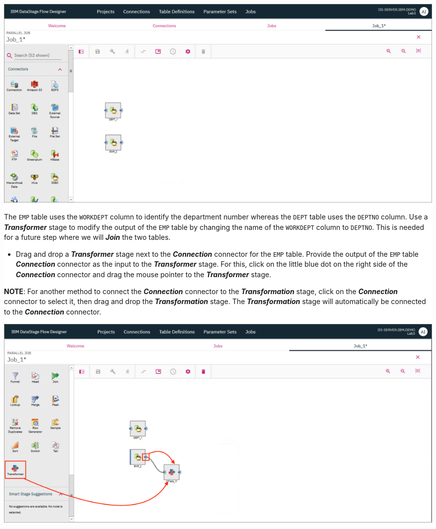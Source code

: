 ![Create connection - completed](images/create-connection-completed.png)

The `EMP` table uses the `WORKDEPT` column to identify the department number whereas the `DEPT` table uses the `DEPTNO` column. Use a ***Transformer*** stage to modify the output of the `EMP` table by changing the name of the `WORKDEPT` column to `DEPTNO`. This is needed for a future step where we will ***Join*** the two tables.

* Drag and drop a ***Transformer*** stage next to the ***Connection*** connector for the `EMP` table. Provide the output of the `EMP` table ***Connection*** connector as the input to the ***Transformer*** stage. For this, click on the little blue dot on the right side of the ***Connection*** connector and drag the mouse pointer to the ***Transformer*** stage.

**NOTE**: For another method to connect the ***Connection*** connector to the ***Transformation*** stage, click on the ***Connection*** connector to select it, then drag and drop the ***Transformation*** stage. The ***Transformation*** stage will automatically be connected to the ***Connection*** connector.

![Add transformer for EMP](images/add-transformer-for-emp.png)

